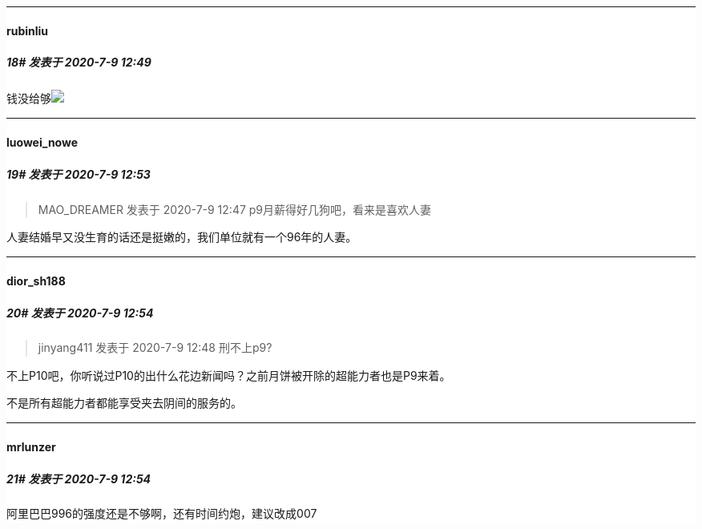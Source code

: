 



*****

####  rubinliu  
##### 18#       发表于 2020-7-9 12:49




钱没给够<img src="https://static.saraba1st.com/image/smiley/face2017/138.png" referrerpolicy="no-referrer">







*****

####  luowei_nowe  
##### 19#       发表于 2020-7-9 12:53



<blockquote>MAO_DREAMER 发表于 2020-7-9 12:47
p9月薪得好几狗吧，看来是喜欢人妻</blockquote>
人妻结婚早又没生育的话还是挺嫩的，我们单位就有一个96年的人妻。







*****

####  dior_sh188  
##### 20#       发表于 2020-7-9 12:54



<blockquote>jinyang411 发表于 2020-7-9 12:48
刑不上p9?</blockquote>
不上P10吧，你听说过P10的出什么花边新闻吗？之前月饼被开除的超能力者也是P9来着。


不是所有超能力者都能享受夹去阴间的服务的。







*****

####  mrlunzer  
##### 21#       发表于 2020-7-9 12:54




阿里巴巴996的强度还是不够啊，还有时间约炮，建议改成007

